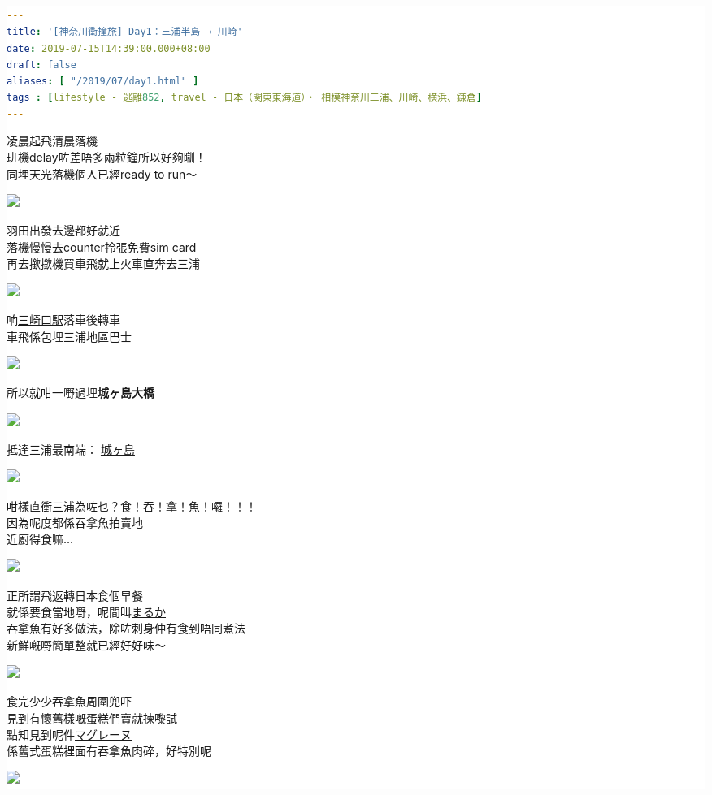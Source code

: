```yaml
---
title: '[神奈川衝撞旅] Day1：三浦半島 → 川崎'
date: 2019-07-15T14:39:00.000+08:00
draft: false
aliases: [ "/2019/07/day1.html" ]
tags : [lifestyle - 逃離852, travel - 日本（関東東海道）・ 相模神奈川三浦、川崎、横浜、鎌倉]
---
```


凌晨起飛清晨落機  
班機delay咗差唔多兩粒鐘所以好夠瞓！  
同埋天光落機個人已經ready to run～  

![](/images/kanagawa1a.jpg)

羽田出發去邊都好就近  
落機慢慢去counter拎張免費sim card  
再去撳撳機買車飛就上火車直奔去三浦  

![](/images/kanagawa1a3.jpg)

响[三崎口駅](https://hidie.net/kanagawa1a/)落車後轉車  
車飛係包埋三浦地區巴士  

![](https://bv2f5g.ch.files.1drv.com/y4mLDFn-CbHUS2yauC7QhMLu1tqHC61Q2NswFSz3_gadfsSdmBmi8dJxn5rsSbdSzNN5YwX6TpAy_OJ0uYSnny-VOMIWXmnk_AfJC1kCOP85sCwlU3_e4fKNLNJIwjvuQUTmo0P8Zf69pVdlf7CVD08NkdnNxEXL95CLNsa0g707RnwPDAmXOjZV9IJ8kfAby0Dy2s3tsx3sybL0g2HTedLkA?width=660&height=371&cropmode=none)

所以就咁一嘢過埋**城ヶ島大橋**  

![](/images/kanagawa1b.jpg)

抵達三浦最南端： [城ヶ島](https://hidie.net/kanagawa1b/)  

![](/images/kanagawa1c.jpg)

咁樣直衝三浦為咗乜？食！吞！拿！魚！囉！！！  
因為呢度都係吞拿魚拍賣地  
近廚得食嘛...  

![](/images/kanagawa1c3.jpg)

正所謂飛返轉日本食個早餐  
就係要食當地嘢，呢間叫[まるか](https://hidie.net/kanagawa1c/)  
吞拿魚有好多做法，除咗刺身仲有食到唔同煮法  
新鮮嘅嘢簡單整就已經好好味～  

![](/images/kanagawa1d.jpg)

食完少少吞拿魚周圍兜吓  
見到有懷舊樣嘅蛋糕們賣就揀嚟試  
點知見到呢件[マグレーヌ](https://hidie.net/kanagawa1d/)  
係舊式蛋糕裡面有吞拿魚肉碎，好特別呢  

![](/images/kanagawa1e6.jpg)
